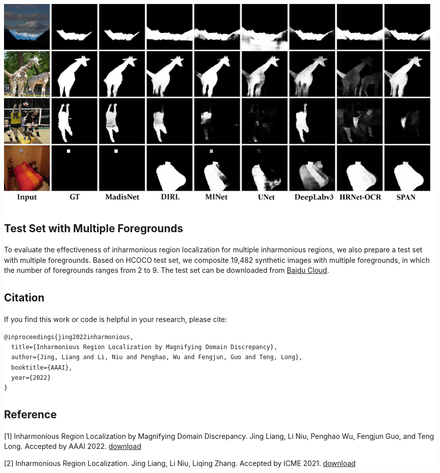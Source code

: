 <img src="figures/mask_comparison.jpg" width = "100%" height = "100%" alt="Some examples of inharmonious region prediction" align=center />
</div>

## Test Set with Multiple Foregrounds

To evaluate the effectiveness of inharmonious region localization for multiple inharmonious regions, we also prepare a test set with multiple foregrounds. Based on HCOCO test set, we composite 19,482 synthetic images with multiple foregrounds, in which the number of foregrounds ranges from 2 to 9. The test set can be downloaded from [Baidu Cloud](https://pan.baidu.com/s/1lxFte2NqQSjrkt-s6OSbpg?pwd=uvan). 

## Citation
If you find this work or code is helpful in your research, please cite:
````
@inproceedings{jing2022inharmonious,
  title={Inharmonious Region Localization by Magnifying Domain Discrepancy},
  author={Jing, Liang and Li, Niu and Penghao, Wu and Fengjun, Guo and Teng, Long},
  booktitle={AAAI},
  year={2022}
}
````
## Reference
[1] Inharmonious Region Localization by Magnifying Domain Discrepancy. Jing Liang, Li Niu, Penghao Wu, Fengjun Guo, and Teng Long. Accepted by AAAI 2022. [download](https://arxiv.org/pdf/2209.15368.pdf)

[2] Inharmonious Region Localization. Jing Liang, Li Niu, Liqing Zhang. Accepted by ICME 2021. [download](https://arxiv.org/pdf/2104.09453.pdf)


